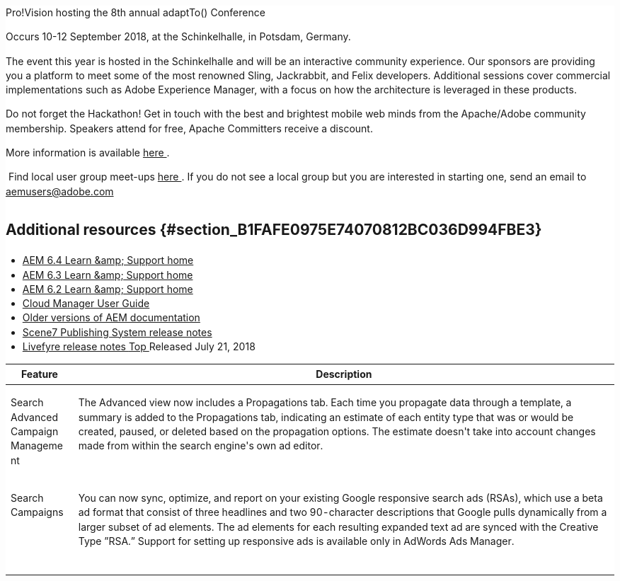    <td colname="col2"> <p>Pro!Vision hosting the 8th annual adaptTo() Conference </p> </td> 
   <td colname="col3"> <p>Occurs 10-12 September 2018, at the Schinkelhalle, in Potsdam, Germany. </p> <p>The event this year is hosted in the Schinkelhalle and will be an interactive community experience. Our sponsors are providing you a platform to meet some of the most renowned Sling, Jackrabbit, and Felix developers. Additional sessions cover commercial implementations such as Adobe Experience Manager, with a focus on how the architecture is leveraged in these products. </p> <p>Do not forget the Hackathon! Get in touch with the best and brightest mobile web minds from the Apache/Adobe community membership. Speakers attend for free, Apache Committers receive a discount. </p> <p>More information is available <a href="https://adapt.to/2018/en/conference.html" format="https" scope="external"> here </a>. </p> <p>  Find local user group meet-ups <a href="https://www.meetup.com/pro/aem/" format="https" scope="external"> here </a>. If you do not see a local group but you are interested in starting one, send an email to <a href="mailto:aemusers@adobe.com" format="com" scope="peer"> aemusers@adobe.com </a> </p> </td> 
  </tr> 
 </tbody> 
</table>


## Additional resources {#section_B1FAFE0975E74070812BC036D994FBE3}


* [ AEM 6.4 Learn &amp;amp; Support home ](https://helpx.adobe.com/support/experience-manager/6-4.html)
* [ AEM 6.3 Learn &amp;amp; Support home ](https://helpx.adobe.com/support/experience-manager/6-3.html)
* [ AEM 6.2 Learn &amp;amp; Support home ](https://helpx.adobe.com/support/experience-manager/6-2.html)
* [ Cloud Manager User Guide ](https://helpx.adobe.com/experience-manager/cloud-manager/user-guide.html)
* [ Older versions of AEM documentation ](https://helpx.adobe.com/experience-manager/aem-previous-versions.html)
* [ Scene7 Publishing System release notes ](https://marketing.adobe.com/resources/help/en_US/s7/release_notes/index.html)
* [ Livefyre release notes ](https://marketing.adobe.com/resources/help/en_US/livefyre/)
[ Top ](08092018.md#recipes) 
Released July 21, 2018 

<table id="table_A41D8C79DEE84AE59FE9C8D2D291FCD7"> 
 <thead> 
  <tr> 
   <th colname="col1" class="entry"> Feature </th> 
   <th colname="col2" class="entry"> Description </th> 
  </tr> 
 </thead>
 <tbody> 
  <tr> 
   <td colname="col1"> <p>Search Advanced Campaign Management </p> </td> 
   <td colname="col2"> <p>The Advanced view now includes a Propagations tab. Each time you propagate data through a template, a summary is added to the Propagations tab, indicating an estimate of each entity type that was or would be created, paused, or deleted based on the propagation options. The estimate doesn't take into account changes made from within the search engine's own ad editor. </p> </td> 
  </tr> 
  <tr> 
   <td colname="col1"> <p>Search Campaigns </p> </td> 
   <td colname="col2"> <p>You can now sync, optimize, and report on your existing Google responsive search ads (RSAs), which use a beta ad format that consist of three headlines and two 90-character descriptions that Google pulls dynamically from a larger subset of ad elements. The ad elements for each resulting expanded text ad are synced with the Creative Type ”RSA.” Support for setting up responsive ads is available only in AdWords Ads Manager. </p> </td> 
  </tr> 
  <tr> 
   <td colname="col1"> <p> </p> </td> 